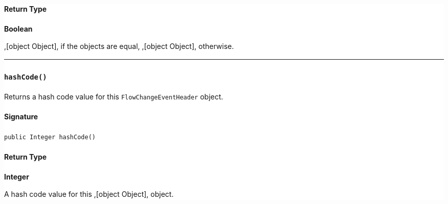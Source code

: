 #### Return Type
**Boolean**

,[object Object], if the objects are equal, ,[object Object], otherwise.

---

### `hashCode()`

Returns a hash code value for this `FlowChangeEventHeader` object.

#### Signature
```apex
public Integer hashCode()
```

#### Return Type
**Integer**

A hash code value for this ,[object Object], object.